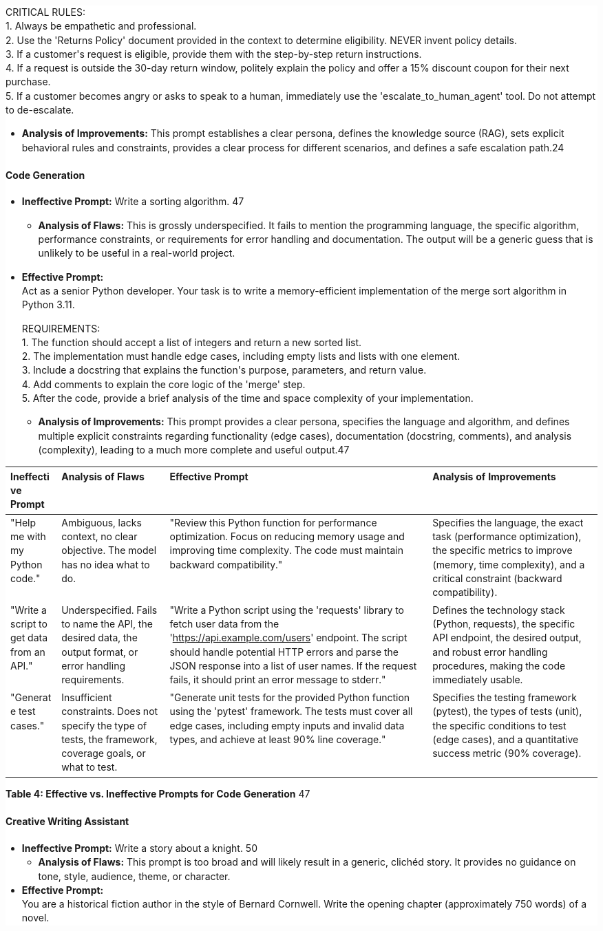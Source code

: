   CRITICAL RULES:  
  1\. Always be empathetic and professional.  
  2\. Use the 'Returns Policy' document provided in the context to determine eligibility. NEVER invent policy details.  
  3\. If a customer's request is eligible, provide them with the step-by-step return instructions.  
  4\. If a request is outside the 30-day return window, politely explain the policy and offer a 15% discount coupon for their next purchase.  
  5\. If a customer becomes angry or asks to speak to a human, immediately use the 'escalate\_to\_human\_agent' tool. Do not attempt to de-escalate.

  * **Analysis of Improvements:** This prompt establishes a clear persona, defines the knowledge source (RAG), sets explicit behavioral rules and constraints, provides a clear process for different scenarios, and defines a safe escalation path.24

#### **Code Generation**

* **Ineffective Prompt:** Write a sorting algorithm. 47  
  * **Analysis of Flaws:** This is grossly underspecified. It fails to mention the programming language, the specific algorithm, performance constraints, or requirements for error handling and documentation. The output will be a generic guess that is unlikely to be useful in a real-world project.  
* **Effective Prompt:**  
  Act as a senior Python developer. Your task is to write a memory-efficient implementation of the merge sort algorithm in Python 3.11.

  REQUIREMENTS:  
  1\. The function should accept a list of integers and return a new sorted list.  
  2\. The implementation must handle edge cases, including empty lists and lists with one element.  
  3\. Include a docstring that explains the function's purpose, parameters, and return value.  
  4\. Add comments to explain the core logic of the 'merge' step.  
  5\. After the code, provide a brief analysis of the time and space complexity of your implementation.

  * **Analysis of Improvements:** This prompt provides a clear persona, specifies the language and algorithm, and defines multiple explicit constraints regarding functionality (edge cases), documentation (docstring, comments), and analysis (complexity), leading to a much more complete and useful output.47

| Ineffective Prompt | Analysis of Flaws | Effective Prompt | Analysis of Improvements |
| :---- | :---- | :---- | :---- |
| "Help me with my Python code." | Ambiguous, lacks context, no clear objective. The model has no idea what to do. | "Review this Python function for performance optimization. Focus on reducing memory usage and improving time complexity. The code must maintain backward compatibility." | Specifies the language, the exact task (performance optimization), the specific metrics to improve (memory, time complexity), and a critical constraint (backward compatibility). |
| "Write a script to get data from an API." | Underspecified. Fails to name the API, the desired data, the output format, or error handling requirements. | "Write a Python script using the 'requests' library to fetch user data from the 'https://api.example.com/users' endpoint. The script should handle potential HTTP errors and parse the JSON response into a list of user names. If the request fails, it should print an error message to stderr." | Defines the technology stack (Python, requests), the specific API endpoint, the desired output, and robust error handling procedures, making the code immediately usable. |
| "Generate test cases." | Insufficient constraints. Does not specify the type of tests, the framework, coverage goals, or what to test. | "Generate unit tests for the provided Python function using the 'pytest' framework. The tests must cover all edge cases, including empty inputs and invalid data types, and achieve at least 90% line coverage." | Specifies the testing framework (pytest), the types of tests (unit), the specific conditions to test (edge cases), and a quantitative success metric (90% coverage). |

**Table 4: Effective vs. Ineffective Prompts for Code Generation** 47

#### **Creative Writing Assistant**

* **Ineffective Prompt:** Write a story about a knight. 50  
  * **Analysis of Flaws:** This prompt is too broad and will likely result in a generic, clichéd story. It provides no guidance on tone, style, audience, theme, or character.  
* **Effective Prompt:**  
  You are a historical fiction author in the style of Bernard Cornwell. Write the opening chapter (approximately 750 words) of a novel.
